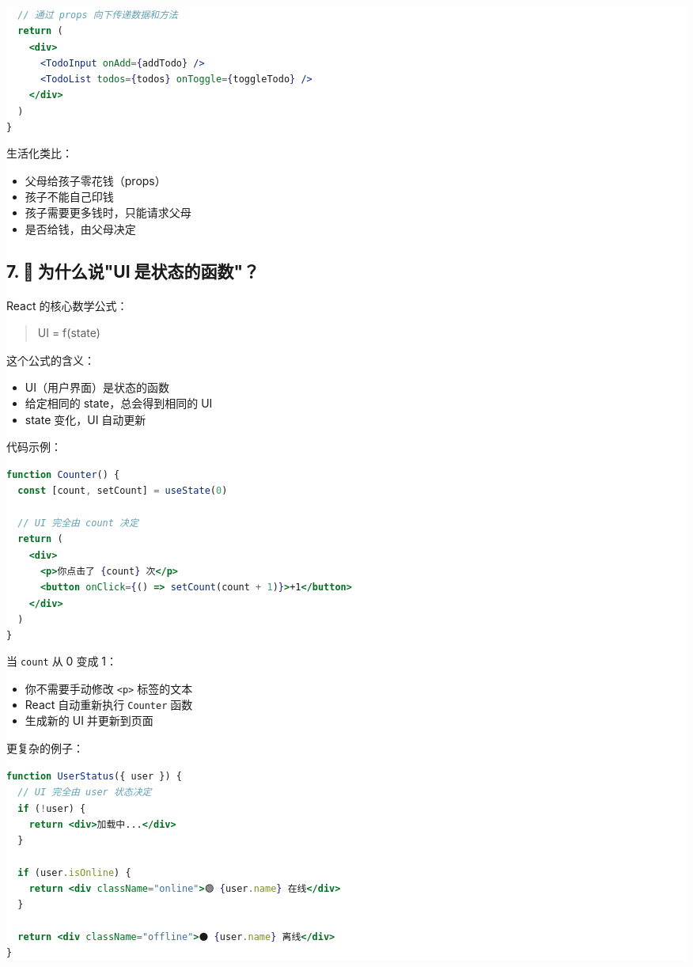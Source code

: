 ```jsx
  // 通过 props 向下传递数据和方法
  return (
    <div>
      <TodoInput onAdd={addTodo} />
      <TodoList todos={todos} onToggle={toggleTodo} />
    </div>
  )
}
```

生活化类比：

- 父母给孩子零花钱（props）
- 孩子不能自己印钱
- 孩子需要更多钱时，只能请求父母
- 是否给钱，由父母决定

## 7. 🤔 为什么说"UI 是状态的函数"？

React 的核心数学公式：

> UI = f(state)

这个公式的含义：

- UI（用户界面）是状态的函数
- 给定相同的 state，总会得到相同的 UI
- state 变化，UI 自动更新

代码示例：

```jsx
function Counter() {
  const [count, setCount] = useState(0)

  // UI 完全由 count 决定
  return (
    <div>
      <p>你点击了 {count} 次</p>
      <button onClick={() => setCount(count + 1)}>+1</button>
    </div>
  )
}
```

当 `count` 从 0 变成 1：

- 你不需要手动修改 `<p>` 标签的文本
- React 自动重新执行 `Counter` 函数
- 生成新的 UI 并更新到页面

更复杂的例子：

```jsx
function UserStatus({ user }) {
  // UI 完全由 user 状态决定
  if (!user) {
    return <div>加载中...</div>
  }

  if (user.isOnline) {
    return <div className="online">🟢 {user.name} 在线</div>
  }

  return <div className="offline">⚫ {user.name} 离线</div>
}
```


[1]: https://zh-hans.react.dev/learn
[2]: https://legacy.reactjs.org/docs/design-principles.html
[3]: https://zh-hans.react.dev/learn/thinking-in-react
[4]: https://www.freecodecamp.org/chinese/news/imperative-vs-declarative-programming/